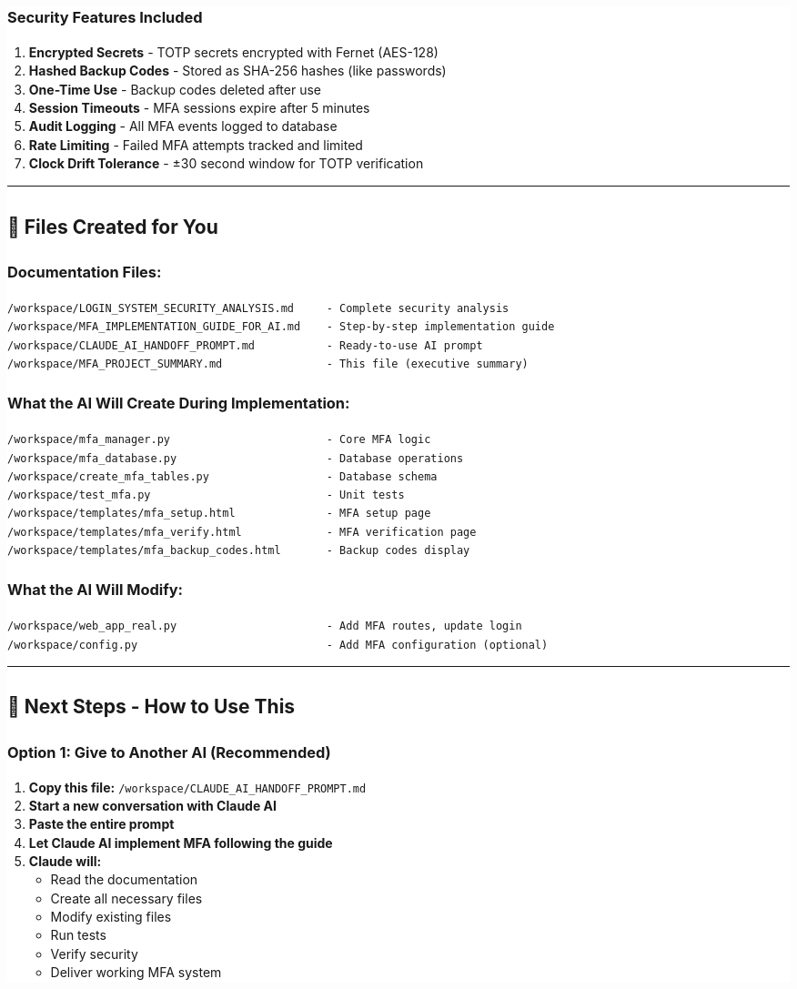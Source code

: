 ### Security Features Included

1. **Encrypted Secrets** - TOTP secrets encrypted with Fernet (AES-128)
2. **Hashed Backup Codes** - Stored as SHA-256 hashes (like passwords)
3. **One-Time Use** - Backup codes deleted after use
4. **Session Timeouts** - MFA sessions expire after 5 minutes
5. **Audit Logging** - All MFA events logged to database
6. **Rate Limiting** - Failed MFA attempts tracked and limited
7. **Clock Drift Tolerance** - ±30 second window for TOTP verification

---

## 📁 Files Created for You

### Documentation Files:
```
/workspace/LOGIN_SYSTEM_SECURITY_ANALYSIS.md     - Complete security analysis
/workspace/MFA_IMPLEMENTATION_GUIDE_FOR_AI.md    - Step-by-step implementation guide  
/workspace/CLAUDE_AI_HANDOFF_PROMPT.md           - Ready-to-use AI prompt
/workspace/MFA_PROJECT_SUMMARY.md                - This file (executive summary)
```

### What the AI Will Create During Implementation:
```
/workspace/mfa_manager.py                        - Core MFA logic
/workspace/mfa_database.py                       - Database operations
/workspace/create_mfa_tables.py                  - Database schema
/workspace/test_mfa.py                           - Unit tests
/workspace/templates/mfa_setup.html              - MFA setup page
/workspace/templates/mfa_verify.html             - MFA verification page
/workspace/templates/mfa_backup_codes.html       - Backup codes display
```

### What the AI Will Modify:
```
/workspace/web_app_real.py                       - Add MFA routes, update login
/workspace/config.py                             - Add MFA configuration (optional)
```

---

## 🚀 Next Steps - How to Use This

### Option 1: Give to Another AI (Recommended)

1. **Copy this file:** `/workspace/CLAUDE_AI_HANDOFF_PROMPT.md`
2. **Start a new conversation with Claude AI**
3. **Paste the entire prompt**
4. **Let Claude AI implement MFA following the guide**
5. **Claude will:**
   - Read the documentation
   - Create all necessary files
   - Modify existing files
   - Run tests
   - Verify security
   - Deliver working MFA system
